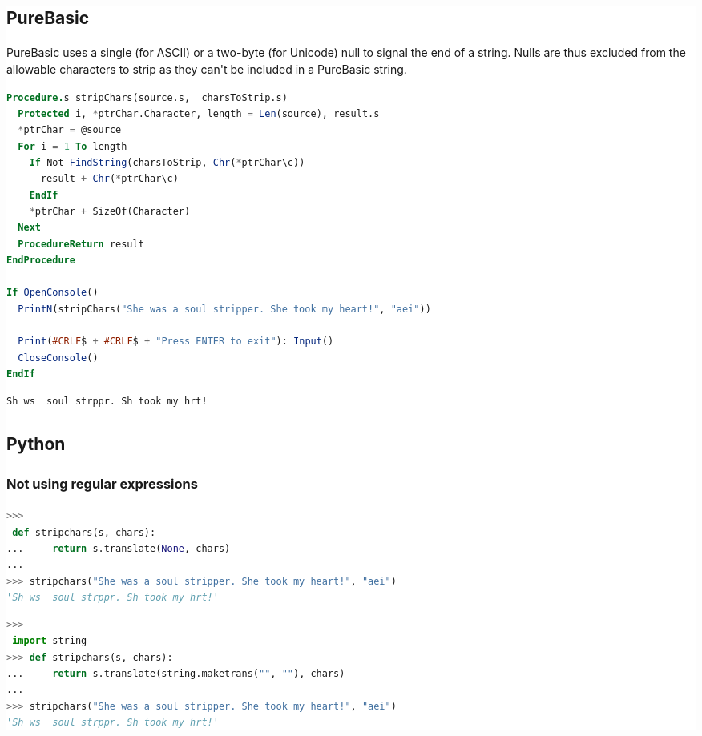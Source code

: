 

## PureBasic

PureBasic uses a single (for ASCII) or a two-byte (for Unicode) null to signal the end of a string.  Nulls are thus excluded from the allowable characters to strip as they can't be included in a PureBasic string.

```PureBasic
Procedure.s stripChars(source.s,  charsToStrip.s)
  Protected i, *ptrChar.Character, length = Len(source), result.s
  *ptrChar = @source
  For i = 1 To length
    If Not FindString(charsToStrip, Chr(*ptrChar\c))
      result + Chr(*ptrChar\c)
    EndIf
    *ptrChar + SizeOf(Character)
  Next
  ProcedureReturn result
EndProcedure

If OpenConsole()
  PrintN(stripChars("She was a soul stripper. She took my heart!", "aei"))

  Print(#CRLF$ + #CRLF$ + "Press ENTER to exit"): Input()
  CloseConsole()
EndIf
```

```txt
Sh ws  soul strppr. Sh took my hrt!
```



## Python


### Not using regular expressions

```python
>>>
 def stripchars(s, chars):
...     return s.translate(None, chars)
...
>>> stripchars("She was a soul stripper. She took my heart!", "aei")
'Sh ws  soul strppr. Sh took my hrt!'
```

```python
>>>
 import string
>>> def stripchars(s, chars):
...     return s.translate(string.maketrans("", ""), chars)
...
>>> stripchars("She was a soul stripper. She took my heart!", "aei")
'Sh ws  soul strppr. Sh took my hrt!'
```
